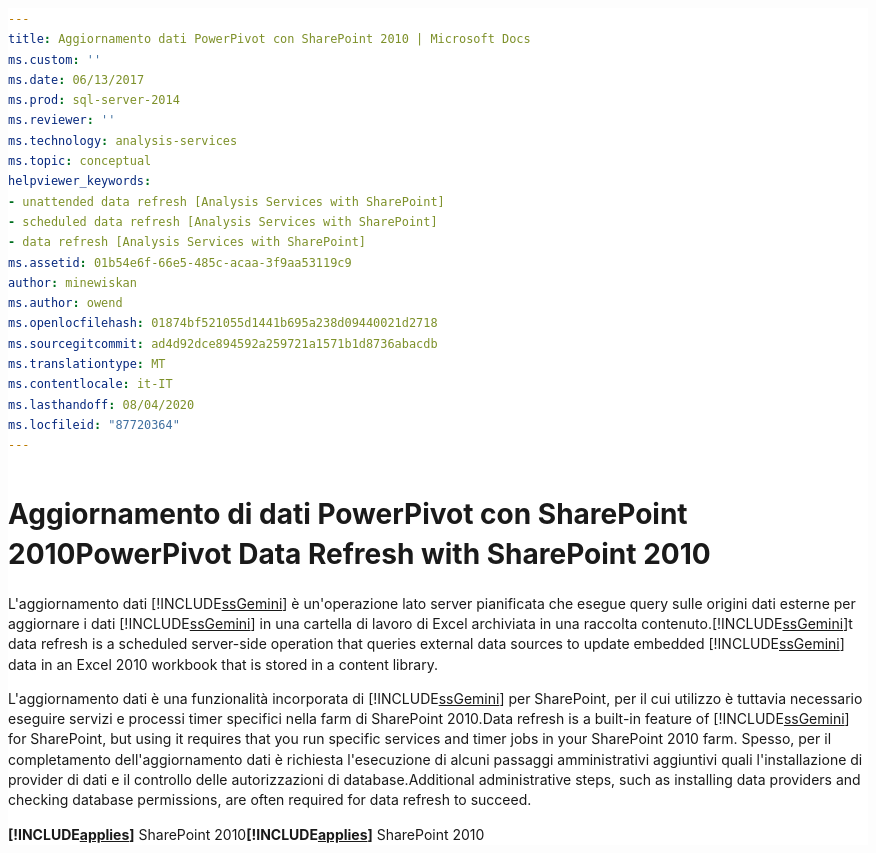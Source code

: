 ```yaml
---
title: Aggiornamento dati PowerPivot con SharePoint 2010 | Microsoft Docs
ms.custom: ''
ms.date: 06/13/2017
ms.prod: sql-server-2014
ms.reviewer: ''
ms.technology: analysis-services
ms.topic: conceptual
helpviewer_keywords:
- unattended data refresh [Analysis Services with SharePoint]
- scheduled data refresh [Analysis Services with SharePoint]
- data refresh [Analysis Services with SharePoint]
ms.assetid: 01b54e6f-66e5-485c-acaa-3f9aa53119c9
author: minewiskan
ms.author: owend
ms.openlocfilehash: 01874bf521055d1441b695a238d09440021d2718
ms.sourcegitcommit: ad4d92dce894592a259721a1571b1d8736abacdb
ms.translationtype: MT
ms.contentlocale: it-IT
ms.lasthandoff: 08/04/2020
ms.locfileid: "87720364"
---
```

# <a name="powerpivot-data-refresh-with-sharepoint-2010"></a><span data-ttu-id="d2ba5-102">Aggiornamento di dati PowerPivot con SharePoint 2010</span><span class="sxs-lookup"><span data-stu-id="d2ba5-102">PowerPivot Data Refresh with SharePoint 2010</span></span>
  <span data-ttu-id="d2ba5-103">L'aggiornamento dati [!INCLUDE[ssGemini](../includes/ssgemini-md.md)] è un'operazione lato server pianificata che esegue query sulle origini dati esterne per aggiornare i dati [!INCLUDE[ssGemini](../includes/ssgemini-md.md)] in una cartella di lavoro di Excel archiviata in una raccolta contenuto.</span><span class="sxs-lookup"><span data-stu-id="d2ba5-103">[!INCLUDE[ssGemini](../includes/ssgemini-md.md)]t data refresh is a scheduled server-side operation that queries external data sources to update embedded [!INCLUDE[ssGemini](../includes/ssgemini-md.md)] data in an Excel 2010 workbook that is stored in a content library.</span></span>

 <span data-ttu-id="d2ba5-104">L'aggiornamento dati è una funzionalità incorporata di [!INCLUDE[ssGemini](../includes/ssgemini-md.md)] per SharePoint, per il cui utilizzo è tuttavia necessario eseguire servizi e processi timer specifici nella farm di SharePoint 2010.</span><span class="sxs-lookup"><span data-stu-id="d2ba5-104">Data refresh is a built-in feature of [!INCLUDE[ssGemini](../includes/ssgemini-md.md)] for SharePoint, but using it requires that you run specific services and timer jobs in your SharePoint 2010 farm.</span></span> <span data-ttu-id="d2ba5-105">Spesso, per il completamento dell'aggiornamento dati è richiesta l'esecuzione di alcuni passaggi amministrativi aggiuntivi quali l'installazione di provider di dati e il controllo delle autorizzazioni di database.</span><span class="sxs-lookup"><span data-stu-id="d2ba5-105">Additional administrative steps, such as installing data providers and checking database permissions, are often required for data refresh to succeed.</span></span>

 <span data-ttu-id="d2ba5-106">**[!INCLUDE[applies](../includes/applies-md.md)]** SharePoint 2010</span><span class="sxs-lookup"><span data-stu-id="d2ba5-106">**[!INCLUDE[applies](../includes/applies-md.md)]**  SharePoint 2010</span></span>

